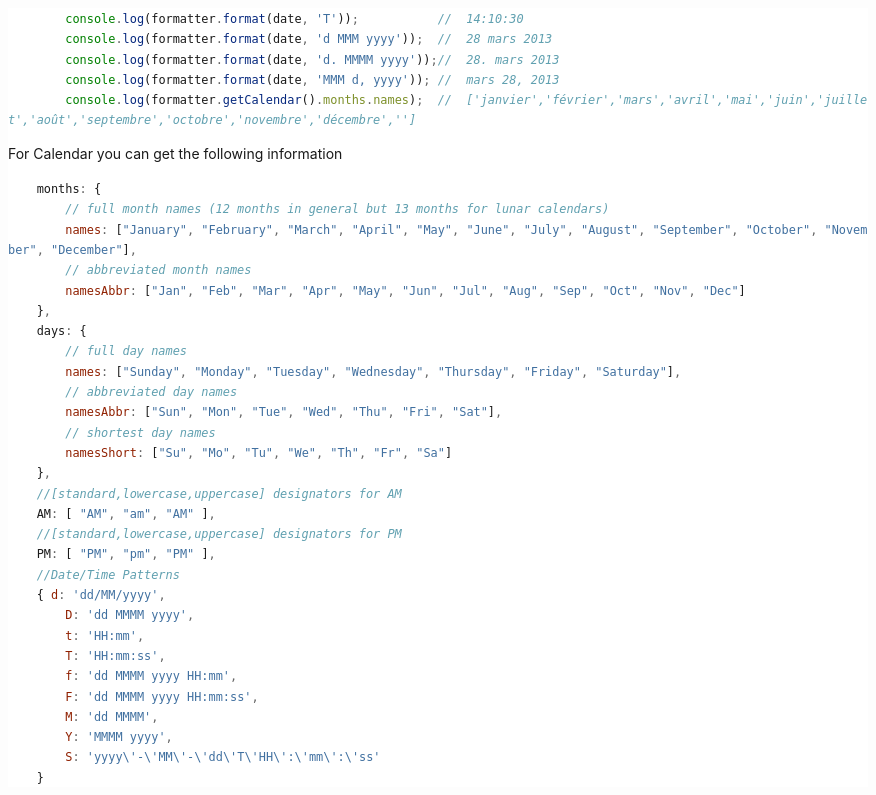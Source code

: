 ```javascript
        console.log(formatter.format(date, 'T'));           //  14:10:30
        console.log(formatter.format(date, 'd MMM yyyy'));  //  28 mars 2013
        console.log(formatter.format(date, 'd. MMMM yyyy'));//  28. mars 2013
        console.log(formatter.format(date, 'MMM d, yyyy')); //  mars 28, 2013
        console.log(formatter.getCalendar().months.names);  //  ['janvier','février','mars','avril','mai','juin','juillet','août','septembre','octobre','novembre','décembre','']
```

For Calendar you can get the following information

```javascript
    months: {
        // full month names (12 months in general but 13 months for lunar calendars)
        names: ["January", "February", "March", "April", "May", "June", "July", "August", "September", "October", "November", "December"],
        // abbreviated month names
        namesAbbr: ["Jan", "Feb", "Mar", "Apr", "May", "Jun", "Jul", "Aug", "Sep", "Oct", "Nov", "Dec"]
    },
    days: {
        // full day names
        names: ["Sunday", "Monday", "Tuesday", "Wednesday", "Thursday", "Friday", "Saturday"],
        // abbreviated day names
        namesAbbr: ["Sun", "Mon", "Tue", "Wed", "Thu", "Fri", "Sat"],
        // shortest day names
        namesShort: ["Su", "Mo", "Tu", "We", "Th", "Fr", "Sa"]
    },
    //[standard,lowercase,uppercase] designators for AM
    AM: [ "AM", "am", "AM" ],
    //[standard,lowercase,uppercase] designators for PM
    PM: [ "PM", "pm", "PM" ],
    //Date/Time Patterns
    { d: 'dd/MM/yyyy',
        D: 'dd MMMM yyyy',
        t: 'HH:mm',
        T: 'HH:mm:ss',
        f: 'dd MMMM yyyy HH:mm',
        F: 'dd MMMM yyyy HH:mm:ss',
        M: 'dd MMMM',
        Y: 'MMMM yyyy',
        S: 'yyyy\'-\'MM\'-\'dd\'T\'HH\':\'mm\':\'ss'
    }
```
